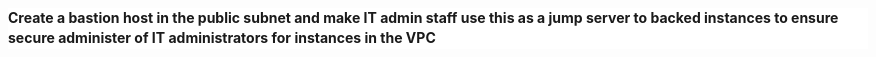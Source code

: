 #### Create a bastion host in the public subnet and make IT admin staff use this as a jump server to backed instances to ensure secure administer of IT administrators for instances in the VPC
